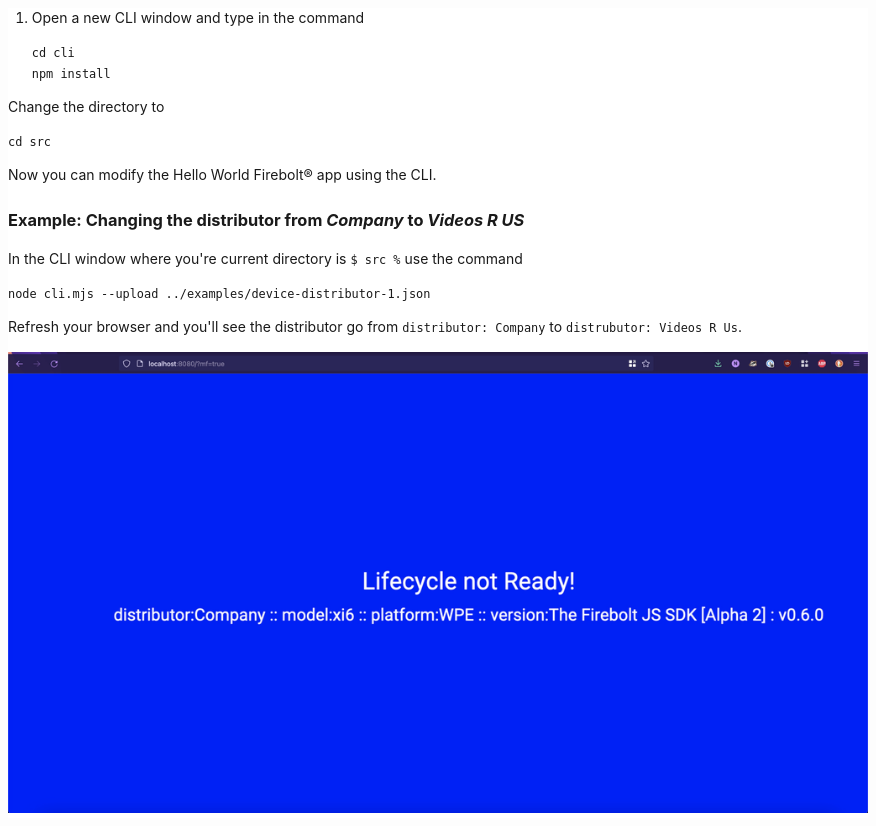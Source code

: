 1.  Open a new CLI window and type in the command

        cd cli
        npm install

Change the directory to

```
cd src
```

Now you can modify the Hello World Firebolt® app using the CLI.

### Example: Changing the distributor from *Company* to *Videos R US*

In the CLI window where you're current directory is `$ src %` use the command

    node cli.mjs --upload ../examples/device-distributor-1.json

Refresh your browser and you'll see the distributor go from `distributor: Company` to `distrubutor: Videos R Us`.

![localhost mf=true](../images/localhost-mfistrue.jpg)
